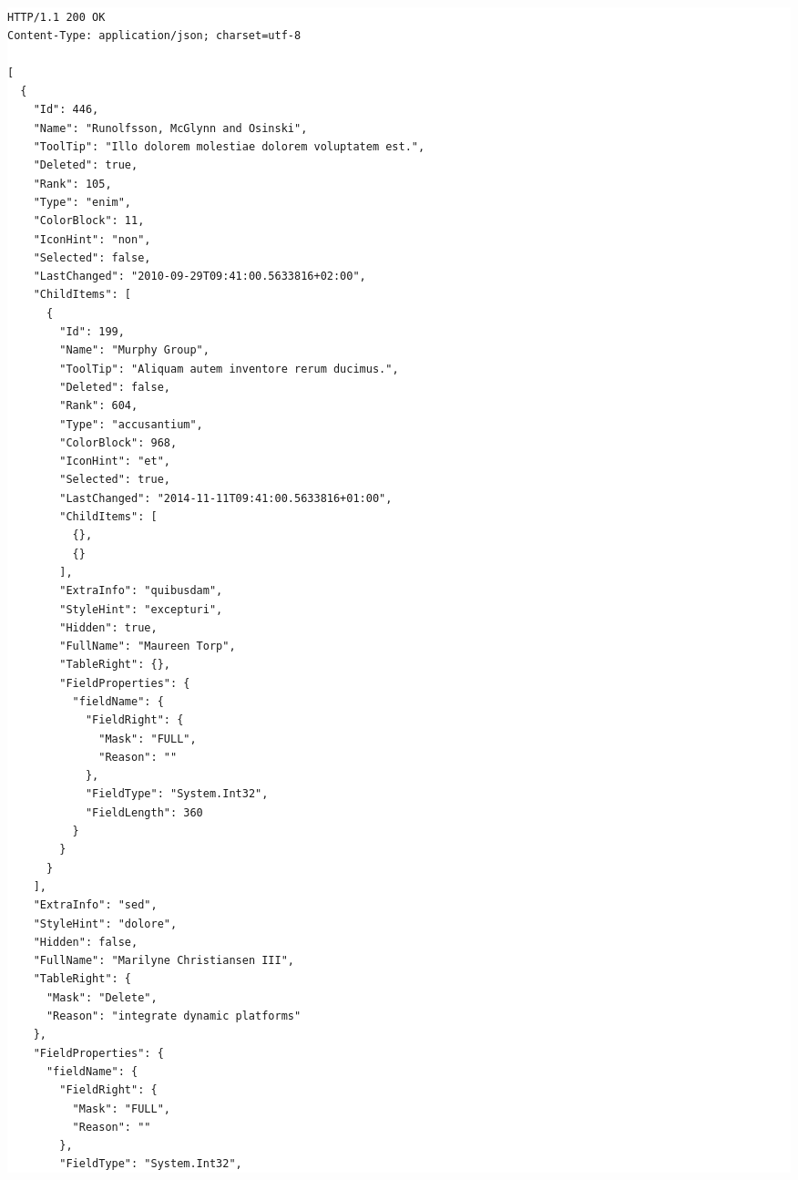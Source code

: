 ```http_
HTTP/1.1 200 OK
Content-Type: application/json; charset=utf-8

[
  {
    "Id": 446,
    "Name": "Runolfsson, McGlynn and Osinski",
    "ToolTip": "Illo dolorem molestiae dolorem voluptatem est.",
    "Deleted": true,
    "Rank": 105,
    "Type": "enim",
    "ColorBlock": 11,
    "IconHint": "non",
    "Selected": false,
    "LastChanged": "2010-09-29T09:41:00.5633816+02:00",
    "ChildItems": [
      {
        "Id": 199,
        "Name": "Murphy Group",
        "ToolTip": "Aliquam autem inventore rerum ducimus.",
        "Deleted": false,
        "Rank": 604,
        "Type": "accusantium",
        "ColorBlock": 968,
        "IconHint": "et",
        "Selected": true,
        "LastChanged": "2014-11-11T09:41:00.5633816+01:00",
        "ChildItems": [
          {},
          {}
        ],
        "ExtraInfo": "quibusdam",
        "StyleHint": "excepturi",
        "Hidden": true,
        "FullName": "Maureen Torp",
        "TableRight": {},
        "FieldProperties": {
          "fieldName": {
            "FieldRight": {
              "Mask": "FULL",
              "Reason": ""
            },
            "FieldType": "System.Int32",
            "FieldLength": 360
          }
        }
      }
    ],
    "ExtraInfo": "sed",
    "StyleHint": "dolore",
    "Hidden": false,
    "FullName": "Marilyne Christiansen III",
    "TableRight": {
      "Mask": "Delete",
      "Reason": "integrate dynamic platforms"
    },
    "FieldProperties": {
      "fieldName": {
        "FieldRight": {
          "Mask": "FULL",
          "Reason": ""
        },
        "FieldType": "System.Int32",
```